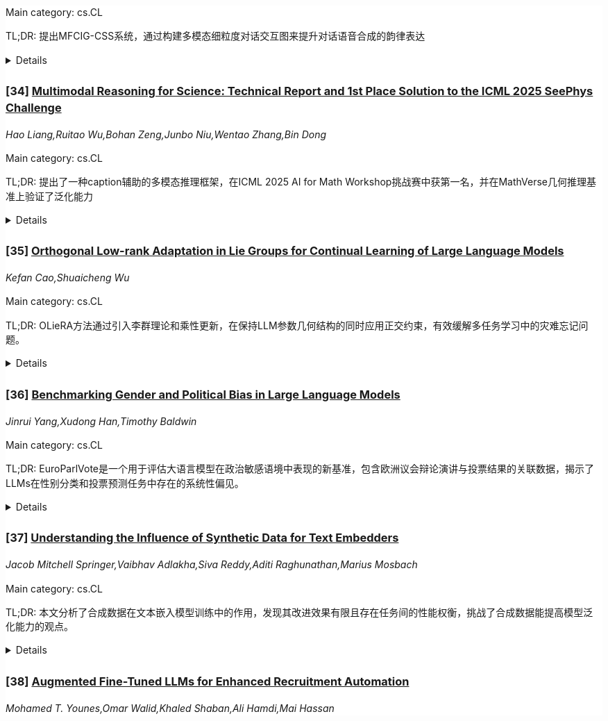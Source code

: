 Main category: cs.CL

TL;DR: 提出MFCIG-CSS系统，通过构建多模态细粒度对话交互图来提升对话语音合成的韵律表达


<details><summary>Details</summary></details>


### [34] [Multimodal Reasoning for Science: Technical Report and 1st Place Solution to the ICML 2025 SeePhys Challenge](https://arxiv.org/abs/2509.06079)
*Hao Liang,Ruitao Wu,Bohan Zeng,Junbo Niu,Wentao Zhang,Bin Dong*

Main category: cs.CL

TL;DR: 提出了一种caption辅助的多模态推理框架，在ICML 2025 AI for Math Workshop挑战赛中获第一名，并在MathVerse几何推理基准上验证了泛化能力


<details><summary>Details</summary></details>


### [35] [Orthogonal Low-rank Adaptation in Lie Groups for Continual Learning of Large Language Models](https://arxiv.org/abs/2509.06100)
*Kefan Cao,Shuaicheng Wu*

Main category: cs.CL

TL;DR: OLieRA方法通过引入李群理论和乘性更新，在保持LLM参数几何结构的同时应用正交约束，有效缓解多任务学习中的灾难忘记问题。


<details><summary>Details</summary></details>


### [36] [Benchmarking Gender and Political Bias in Large Language Models](https://arxiv.org/abs/2509.06164)
*Jinrui Yang,Xudong Han,Timothy Baldwin*

Main category: cs.CL

TL;DR: EuroParlVote是一个用于评估大语言模型在政治敏感语境中表现的新基准，包含欧洲议会辩论演讲与投票结果的关联数据，揭示了LLMs在性别分类和投票预测任务中存在的系统性偏见。


<details><summary>Details</summary></details>


### [37] [Understanding the Influence of Synthetic Data for Text Embedders](https://arxiv.org/abs/2509.06184)
*Jacob Mitchell Springer,Vaibhav Adlakha,Siva Reddy,Aditi Raghunathan,Marius Mosbach*

Main category: cs.CL

TL;DR: 本文分析了合成数据在文本嵌入模型训练中的作用，发现其改进效果有限且存在任务间的性能权衡，挑战了合成数据能提高模型泛化能力的观点。


<details><summary>Details</summary></details>


### [38] [Augmented Fine-Tuned LLMs for Enhanced Recruitment Automation](https://arxiv.org/abs/2509.06196)
*Mohamed T. Younes,Omar Walid,Khaled Shaban,Ali Hamdi,Mai Hassan*
